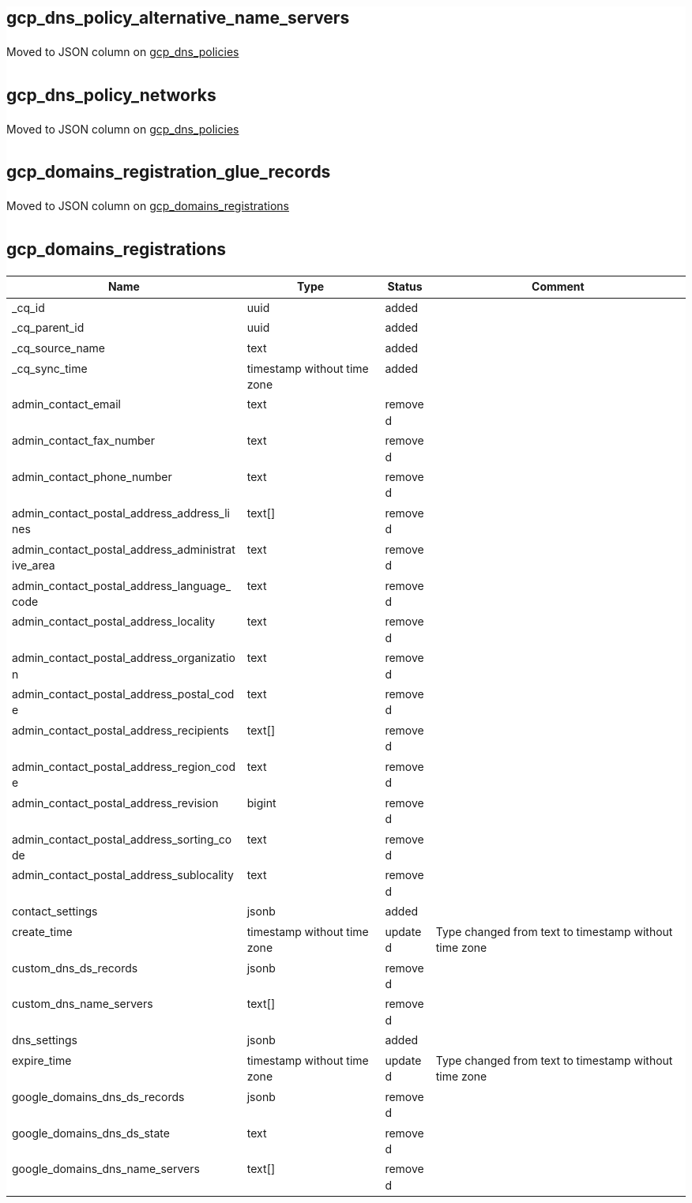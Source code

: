 ## gcp_dns_policy_alternative_name_servers
Moved to JSON column on [gcp_dns_policies](#gcp_dns_policies)


## gcp_dns_policy_networks
Moved to JSON column on [gcp_dns_policies](#gcp_dns_policies)


## gcp_domains_registration_glue_records
Moved to JSON column on [gcp_domains_registrations](#gcp_domains_registrations)


## gcp_domains_registrations

| Name          | Type          | Status | Comment
| ------------- | ------------- | --------------- | ---------------
|_cq_id|uuid|added|
|_cq_parent_id|uuid|added|
|_cq_source_name|text|added|
|_cq_sync_time|timestamp without time zone|added|
|admin_contact_email|text|removed|
|admin_contact_fax_number|text|removed|
|admin_contact_phone_number|text|removed|
|admin_contact_postal_address_address_lines|text[]|removed|
|admin_contact_postal_address_administrative_area|text|removed|
|admin_contact_postal_address_language_code|text|removed|
|admin_contact_postal_address_locality|text|removed|
|admin_contact_postal_address_organization|text|removed|
|admin_contact_postal_address_postal_code|text|removed|
|admin_contact_postal_address_recipients|text[]|removed|
|admin_contact_postal_address_region_code|text|removed|
|admin_contact_postal_address_revision|bigint|removed|
|admin_contact_postal_address_sorting_code|text|removed|
|admin_contact_postal_address_sublocality|text|removed|
|contact_settings|jsonb|added|
|create_time|timestamp without time zone|updated|Type changed from text to timestamp without time zone
|custom_dns_ds_records|jsonb|removed|
|custom_dns_name_servers|text[]|removed|
|dns_settings|jsonb|added|
|expire_time|timestamp without time zone|updated|Type changed from text to timestamp without time zone
|google_domains_dns_ds_records|jsonb|removed|
|google_domains_dns_ds_state|text|removed|
|google_domains_dns_name_servers|text[]|removed|